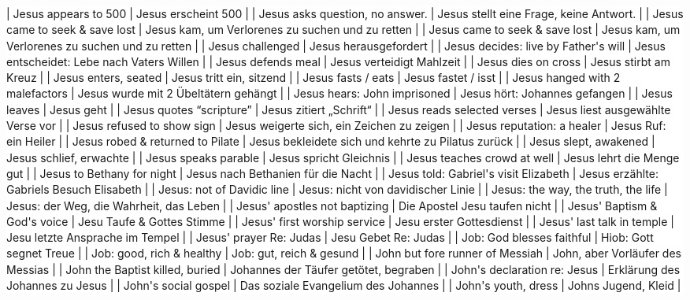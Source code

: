 | Jesus appears to 500                                   | Jesus erscheint 500                                           |
| Jesus asks question, no answer.                        | Jesus stellt eine Frage, keine Antwort.                       |
| Jesus came to seek & save lost                         | Jesus kam, um Verlorenes zu suchen und zu retten              |
| Jesus came to seek & save lost                         | Jesus kam, um Verlorenes zu suchen und zu retten              |
| Jesus challenged                                       | Jesus herausgefordert                                         |
| Jesus decides: live by Father's will                   | Jesus entscheidet: Lebe nach Vaters Willen                    |
| Jesus defends meal                                     | Jesus verteidigt Mahlzeit                                     |
| Jesus dies on cross                                    | Jesus stirbt am Kreuz                                         |
| Jesus enters, seated                                   | Jesus tritt ein, sitzend                                      |
| Jesus fasts / eats                                     | Jesus fastet / isst                                           |
| Jesus hanged with 2 malefactors                        | Jesus wurde mit 2 Übeltätern gehängt                          |
| Jesus hears: John imprisoned                           | Jesus hört: Johannes gefangen                                 |
| Jesus leaves                                           | Jesus geht                                                    |
| Jesus quotes “scripture”                               | Jesus zitiert „Schrift“                                       |
| Jesus reads selected verses                            | Jesus liest ausgewählte Verse vor                             |
| Jesus refused to show sign                             | Jesus weigerte sich, ein Zeichen zu zeigen                    |
| Jesus reputation: a healer                             | Jesus Ruf: ein Heiler                                         |
| Jesus robed & returned to Pilate                       | Jesus bekleidete sich und kehrte zu Pilatus zurück            |
| Jesus slept, awakened                                  | Jesus schlief, erwachte                                       |
| Jesus speaks parable                                   | Jesus spricht Gleichnis                                       |
| Jesus teaches crowd at well                            | Jesus lehrt die Menge gut                                     |
| Jesus to Bethany for night                             | Jesus nach Bethanien für die Nacht                            |
| Jesus told: Gabriel's visit Elizabeth                  | Jesus erzählte: Gabriels Besuch Elisabeth                     |
| Jesus: not of Davidic line                             | Jesus: nicht von davidischer Linie                            |
| Jesus: the way, the truth, the life                    | Jesus: der Weg, die Wahrheit, das Leben                       |
| Jesus' apostles not baptizing                          | Die Apostel Jesu taufen nicht                                 |
| Jesus' Baptism & God's voice                           | Jesu Taufe & Gottes Stimme                                    |
| Jesus' first worship service                           | Jesu erster Gottesdienst                                      |
| Jesus' last talk in temple                             | Jesu letzte Ansprache im Tempel                               |
| Jesus' prayer Re: Judas                                | Jesu Gebet Re: Judas                                          |
| Job: God blesses faithful                              | Hiob: Gott segnet Treue                                       |
| Job: good, rich & healthy                              | Job: gut, reich & gesund                                      |
| John but fore runner of Messiah                        | John, aber Vorläufer des Messias                              |
| John the Baptist killed, buried                        | Johannes der Täufer getötet, begraben                         |
| John's declaration re: Jesus                           | Erklärung des Johannes zu Jesus                               |
| John's social gospel                                   | Das soziale Evangelium des Johannes                           |
| John's youth, dress                                    | Johns Jugend, Kleid                                           |